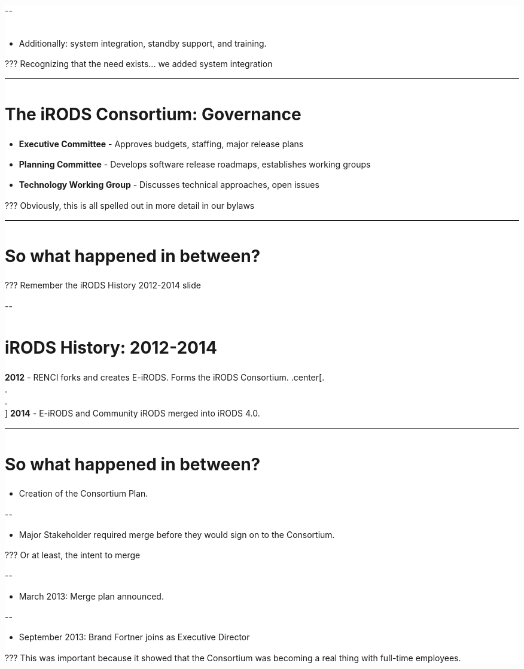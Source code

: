 --
<br><br>
* Additionally: system integration, standby support, and training.

???
Recognizing that the need exists... we added system integration

---
# The iRODS Consortium: Governance

* <b>Executive Committee</b> - Approves budgets, staffing, major release plans

* <b>Planning Committee</b> - Develops software release roadmaps, establishes working groups

* <b>Technology Working Group</b> - Discusses technical approaches, open issues

???
Obviously, this is all spelled out in more detail in our bylaws

---
# So what happened in between?

???
Remember the iRODS History 2012-2014 slide

--
# iRODS History: 2012-2014

<b>2012</b> - RENCI forks and creates E-iRODS. Forms the iRODS Consortium.
.center[.<br>.<br>.<br>]
<b>2014</b> - E-iRODS and Community iRODS merged into iRODS 4.0.

---
# So what happened in between?

* Creation of the Consortium Plan.

--

* Major Stakeholder required merge before they would sign on to the Consortium.

???
Or at least, the intent to merge

--

* March 2013: Merge plan announced.

--

* September 2013: Brand Fortner joins as Executive Director

???
This was important because it showed that the Consortium was becoming a real thing with
full-time employees.
